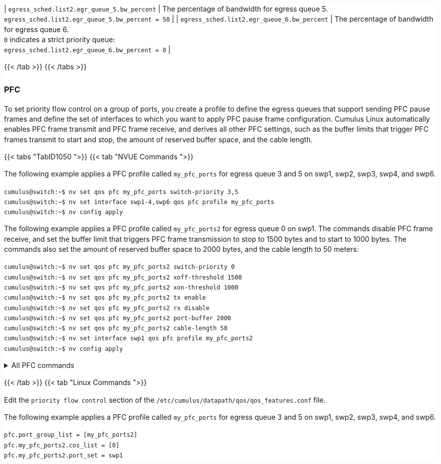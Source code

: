| `egress_sched.list2.egr_queue_5.bw_percent`  | The percentage of bandwidth for egress queue 5.<br>`egress_sched.list2.egr_queue_5.bw_percent = 50` |
| `egress_sched.list2.egr_queue_6.bw_percent`  | The percentage of bandwidth for egress queue 6.<br>`0` indicates a strict priority queue:<br>`egress_sched.list2.egr_queue_6.bw_percent = 0` |

{{< /tab >}}
{{< /tabs >}}

### PFC

To set priority flow control on a group of ports, you create a profile to define the egress queues that support sending PFC pause frames and define the set of interfaces to which you want to apply PFC pause frame configuration. Cumulus Linux automatically enables PFC frame transmit and PFC frame receive, and derives all other PFC settings, such as the buffer limits that trigger PFC frames transmit to start and stop, the amount of reserved buffer space, and the cable length.

{{< tabs "TabID1050 ">}}
{{< tab "NVUE Commands ">}}

The following example applies a PFC profile called `my_pfc_ports` for egress queue 3 and 5 on swp1, swp2, swp3, swp4, and swp6.

```
cumulus@switch:~$ nv set qos pfc my_pfc_ports switch-priority 3,5
cumulus@switch:~$ nv set interface swp1-4,swp6 qos pfc profile my_pfc_ports
cumulus@switch:~$ nv config apply
```

The following example applies a PFC profile called `my_pfc_ports2` for egress queue 0 on swp1. The commands disable PFC frame receive, and set the buffer limit that triggers PFC frame transmission to stop to 1500 bytes and to start to 1000 bytes. The commands also set the amount of reserved buffer space to 2000 bytes, and the cable length to 50 meters:

```
cumulus@switch:~$ nv set qos pfc my_pfc_ports2 switch-priority 0 
cumulus@switch:~$ nv set qos pfc my_pfc_ports2 xoff-threshold 1500 
cumulus@switch:~$ nv set qos pfc my_pfc_ports2 xon-threshold 1000 
cumulus@switch:~$ nv set qos pfc my_pfc_ports2 tx enable 
cumulus@switch:~$ nv set qos pfc my_pfc_ports2 rx disable 
cumulus@switch:~$ nv set qos pfc my_pfc_ports2 port-buffer 2000 
cumulus@switch:~$ nv set qos pfc my_pfc_ports2 cable-length 50
cumulus@switch:~$ nv set interface swp1 qos pfc profile my_pfc_ports2
cumulus@switch:~$ nv config apply
```

<details><summary>All PFC commands</summary></details>

{{< /tab >}}
{{< tab "Linux Commands ">}}

Edit the `priority flow control` section of the `/etc/cumulus/datapath/qos/qos_features.conf` file.

The following example applies a PFC profile called `my_pfc_ports` for egress queue 3 and 5 on swp1, swp2, swp3, swp4, and swp6.

```
pfc.port_group_list = [my_pfc_ports2]
pfc.my_pfc_ports2.cos_list = [0]
pfc.my_pfc_ports2.port_set = swp1
```
